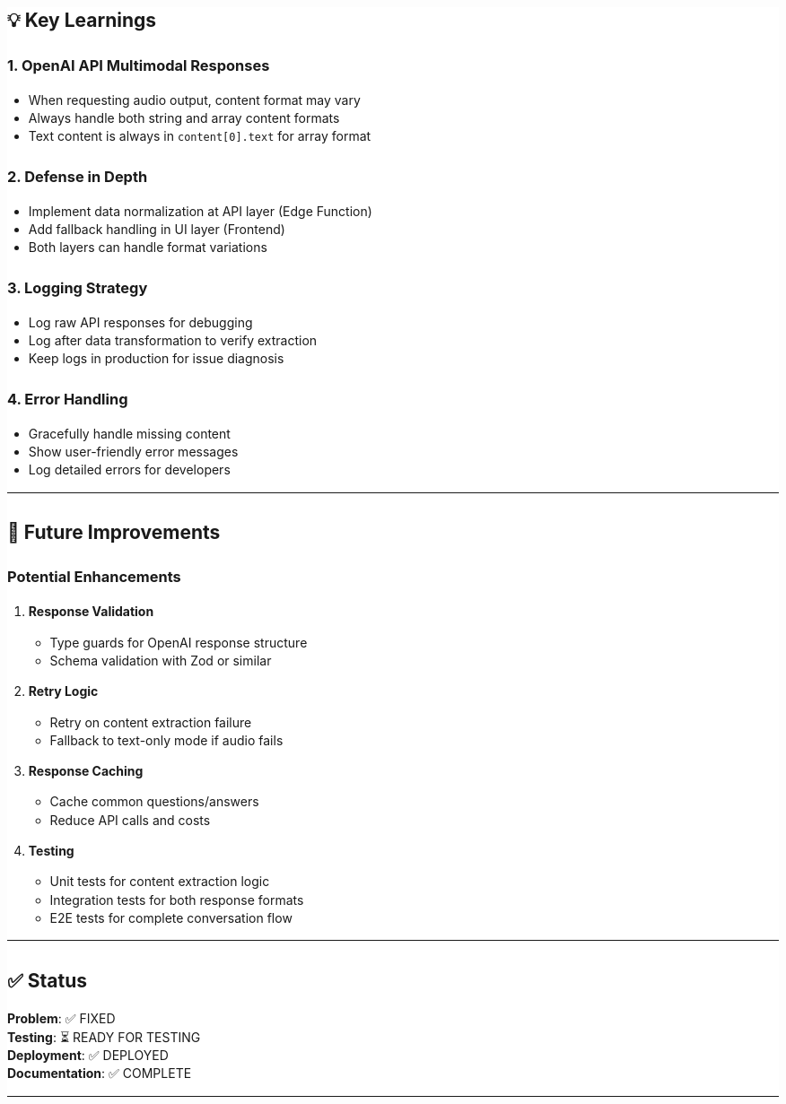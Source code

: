 
## 💡 **Key Learnings**

### **1. OpenAI API Multimodal Responses**
- When requesting audio output, content format may vary
- Always handle both string and array content formats
- Text content is always in `content[0].text` for array format

### **2. Defense in Depth**
- Implement data normalization at API layer (Edge Function)
- Add fallback handling in UI layer (Frontend)
- Both layers can handle format variations

### **3. Logging Strategy**
- Log raw API responses for debugging
- Log after data transformation to verify extraction
- Keep logs in production for issue diagnosis

### **4. Error Handling**
- Gracefully handle missing content
- Show user-friendly error messages
- Log detailed errors for developers

---

## 🔮 **Future Improvements**

### **Potential Enhancements**
1. **Response Validation**
   - Type guards for OpenAI response structure
   - Schema validation with Zod or similar

2. **Retry Logic**
   - Retry on content extraction failure
   - Fallback to text-only mode if audio fails

3. **Response Caching**
   - Cache common questions/answers
   - Reduce API calls and costs

4. **Testing**
   - Unit tests for content extraction logic
   - Integration tests for both response formats
   - E2E tests for complete conversation flow

---

## ✅ **Status**

**Problem**: ✅ FIXED  
**Testing**: ⏳ READY FOR TESTING  
**Deployment**: ✅ DEPLOYED  
**Documentation**: ✅ COMPLETE  

---